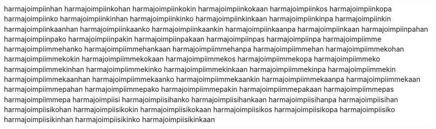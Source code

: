 harmajoimpiinhan
harmajoimpiinkohan
harmajoimpiinkokin
harmajoimpiinkokaan
harmajoimpiinkos
harmajoimpiinkopa
harmajoimpiinko
harmajoimpiinkinhan
harmajoimpiinkinko
harmajoimpiinkinkaan
harmajoimpiinkinpa
harmajoimpiinkin
harmajoimpiinkaanhan
harmajoimpiinkaanko
harmajoimpiinkaankin
harmajoimpiinkaanpa
harmajoimpiinkaan
harmajoimpiinpahan
harmajoimpiinpako
harmajoimpiinpakin
harmajoimpiinpakaan
harmajoimpiinpas
harmajoimpiinpa
harmajoimpiimme
harmajoimpiimmehanko
harmajoimpiimmehankaan
harmajoimpiimmehanpa
harmajoimpiimmehan
harmajoimpiimmekohan
harmajoimpiimmekokin
harmajoimpiimmekokaan
harmajoimpiimmekos
harmajoimpiimmekopa
harmajoimpiimmeko
harmajoimpiimmekinhan
harmajoimpiimmekinko
harmajoimpiimmekinkaan
harmajoimpiimmekinpa
harmajoimpiimmekin
harmajoimpiimmekaanhan
harmajoimpiimmekaanko
harmajoimpiimmekaankin
harmajoimpiimmekaanpa
harmajoimpiimmekaan
harmajoimpiimmepahan
harmajoimpiimmepako
harmajoimpiimmepakin
harmajoimpiimmepakaan
harmajoimpiimmepas
harmajoimpiimmepa
harmajoimpiisi
harmajoimpiisihanko
harmajoimpiisihankaan
harmajoimpiisihanpa
harmajoimpiisihan
harmajoimpiisikohan
harmajoimpiisikokin
harmajoimpiisikokaan
harmajoimpiisikos
harmajoimpiisikopa
harmajoimpiisiko
harmajoimpiisikinhan
harmajoimpiisikinko
harmajoimpiisikinkaan